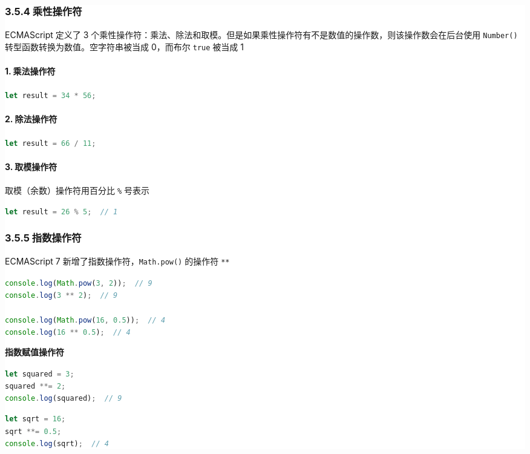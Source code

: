 

### 3.5.4 乘性操作符

ECMAScript 定义了 3 个乘性操作符：乘法、除法和取模。但是如果乘性操作符有不是数值的操作数，则该操作数会在后台使用 `Number()` 转型函数转换为数值。空字符串被当成 0，而布尔 `true` 被当成 1

#### 1. 乘法操作符

```js
let result = 34 * 56;
```



#### 2. 除法操作符

```js
let result = 66 / 11;
```



#### 3. 取模操作符

取模（余数）操作符用百分比 `%` 号表示

```js
let result = 26 % 5;  // 1
```



### 3.5.5 指数操作符

ECMAScript 7 新增了指数操作符，`Math.pow()` 的操作符 `**`

```js
console.log(Math.pow(3, 2));  // 9
console.log(3 ** 2);  // 9

console.log(Math.pow(16, 0.5));  // 4
console.log(16 ** 0.5);  // 4
```



**指数赋值操作符**

```js
let squared = 3;
squared **= 2;
console.log(squared);  // 9
```



```js
let sqrt = 16;
sqrt **= 0.5;
console.log(sqrt);  // 4
```

